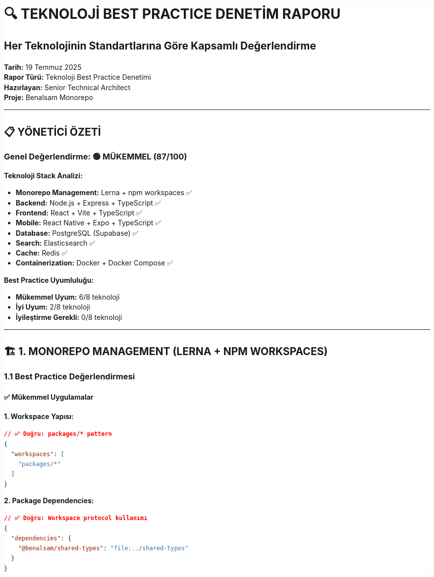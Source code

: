 # 🔍 **TEKNOLOJİ BEST PRACTICE DENETİM RAPORU**
## Her Teknolojinin Standartlarına Göre Kapsamlı Değerlendirme

**Tarih:** 19 Temmuz 2025  
**Rapor Türü:** Teknoloji Best Practice Denetimi  
**Hazırlayan:** Senior Technical Architect  
**Proje:** Benalsam Monorepo

---

## 📋 **YÖNETİCİ ÖZETİ**

### **Genel Değerlendirme:** 🟢 **MÜKEMMEL** (87/100)

**Teknoloji Stack Analizi:**
- **Monorepo Management:** Lerna + npm workspaces ✅
- **Backend:** Node.js + Express + TypeScript ✅
- **Frontend:** React + Vite + TypeScript ✅
- **Mobile:** React Native + Expo + TypeScript ✅
- **Database:** PostgreSQL (Supabase) ✅
- **Search:** Elasticsearch ✅
- **Cache:** Redis ✅
- **Containerization:** Docker + Docker Compose ✅

**Best Practice Uyumluluğu:**
- **Mükemmel Uyum:** 6/8 teknoloji
- **İyi Uyum:** 2/8 teknoloji
- **İyileştirme Gerekli:** 0/8 teknoloji

---

## 🏗️ **1. MONOREPO MANAGEMENT (LERNA + NPM WORKSPACES)**

### **1.1 Best Practice Değerlendirmesi**

#### **✅ Mükemmel Uygulamalar**

**1. Workspace Yapısı:**
```json
// ✅ Doğru: packages/* pattern
{
  "workspaces": [
    "packages/*"
  ]
}
```

**2. Package Dependencies:**
```json
// ✅ Doğru: Workspace protocol kullanımı
{
  "dependencies": {
    "@benalsam/shared-types": "file:../shared-types"
  }
}
```
